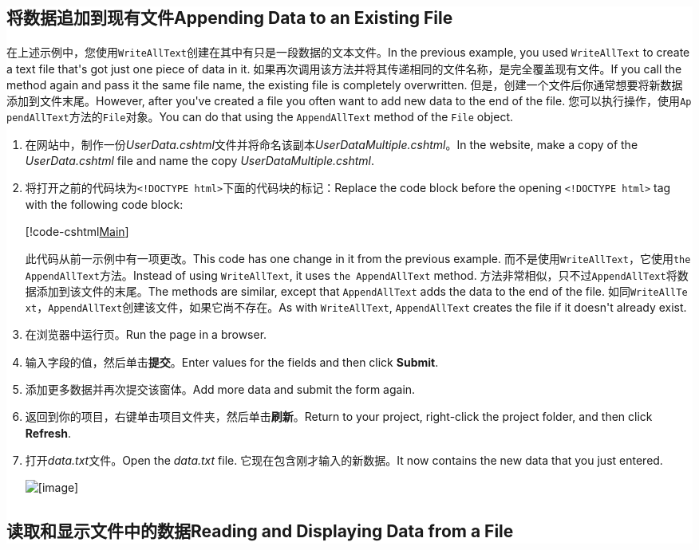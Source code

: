 <a id="Appending_Data"></a>
## <a name="appending-data-to-an-existing-file"></a><span data-ttu-id="a727f-171">将数据追加到现有文件</span><span class="sxs-lookup"><span data-stu-id="a727f-171">Appending Data to an Existing File</span></span>

<span data-ttu-id="a727f-172">在上述示例中，您使用`WriteAllText`创建在其中有只是一段数据的文本文件。</span><span class="sxs-lookup"><span data-stu-id="a727f-172">In the previous example, you used `WriteAllText` to create a text file that's got just one piece of data in it.</span></span> <span data-ttu-id="a727f-173">如果再次调用该方法并将其传递相同的文件名称，是完全覆盖现有文件。</span><span class="sxs-lookup"><span data-stu-id="a727f-173">If you call the method again and pass it the same file name, the existing file is completely overwritten.</span></span> <span data-ttu-id="a727f-174">但是，创建一个文件后你通常想要将新数据添加到文件末尾。</span><span class="sxs-lookup"><span data-stu-id="a727f-174">However, after you've created a file you often want to add new data to the end of the file.</span></span> <span data-ttu-id="a727f-175">您可以执行操作，使用`AppendAllText`方法的`File`对象。</span><span class="sxs-lookup"><span data-stu-id="a727f-175">You can do that using the `AppendAllText` method of the `File` object.</span></span>

1. <span data-ttu-id="a727f-176">在网站中，制作一份*UserData.cshtml*文件并将命名该副本*UserDataMultiple.cshtml*。</span><span class="sxs-lookup"><span data-stu-id="a727f-176">In the website, make a copy of the *UserData.cshtml* file and name the copy *UserDataMultiple.cshtml*.</span></span>
2. <span data-ttu-id="a727f-177">将打开之前的代码块为`<!DOCTYPE html>`下面的代码块的标记：</span><span class="sxs-lookup"><span data-stu-id="a727f-177">Replace the code block before the opening `<!DOCTYPE html>` tag with the following code block:</span></span> 

    [!code-cshtml[Main](working-with-files/samples/sample3.cshtml)]

    <span data-ttu-id="a727f-178">此代码从前一示例中有一项更改。</span><span class="sxs-lookup"><span data-stu-id="a727f-178">This code has one change in it from the previous example.</span></span> <span data-ttu-id="a727f-179">而不是使用`WriteAllText`，它使用`the AppendAllText`方法。</span><span class="sxs-lookup"><span data-stu-id="a727f-179">Instead of using `WriteAllText`, it uses `the AppendAllText` method.</span></span> <span data-ttu-id="a727f-180">方法非常相似，只不过`AppendAllText`将数据添加到该文件的末尾。</span><span class="sxs-lookup"><span data-stu-id="a727f-180">The methods are similar, except that `AppendAllText` adds the data to the end of the file.</span></span> <span data-ttu-id="a727f-181">如同`WriteAllText`，`AppendAllText`创建该文件，如果它尚不存在。</span><span class="sxs-lookup"><span data-stu-id="a727f-181">As with `WriteAllText`, `AppendAllText` creates the file if it doesn't already exist.</span></span>
3. <span data-ttu-id="a727f-182">在浏览器中运行页。</span><span class="sxs-lookup"><span data-stu-id="a727f-182">Run the page in a browser.</span></span>
4. <span data-ttu-id="a727f-183">输入字段的值，然后单击**提交**。</span><span class="sxs-lookup"><span data-stu-id="a727f-183">Enter values for the fields and then click **Submit**.</span></span>
5. <span data-ttu-id="a727f-184">添加更多数据并再次提交该窗体。</span><span class="sxs-lookup"><span data-stu-id="a727f-184">Add more data and submit the form again.</span></span>
6. <span data-ttu-id="a727f-185">返回到你的项目，右键单击项目文件夹，然后单击**刷新**。</span><span class="sxs-lookup"><span data-stu-id="a727f-185">Return to your project, right-click the project folder, and then click **Refresh**.</span></span>
7. <span data-ttu-id="a727f-186">打开*data.txt*文件。</span><span class="sxs-lookup"><span data-stu-id="a727f-186">Open the *data.txt* file.</span></span> <span data-ttu-id="a727f-187">它现在包含刚才输入的新数据。</span><span class="sxs-lookup"><span data-stu-id="a727f-187">It now contains the new data that you just entered.</span></span> 

    ![[image]](working-with-files/_static/image3.jpg)

<a id="Reading_and_Displaying_Data"></a>
## <a name="reading-and-displaying-data-from-a-file"></a><span data-ttu-id="a727f-189">读取和显示文件中的数据</span><span class="sxs-lookup"><span data-stu-id="a727f-189">Reading and Displaying Data from a File</span></span>

